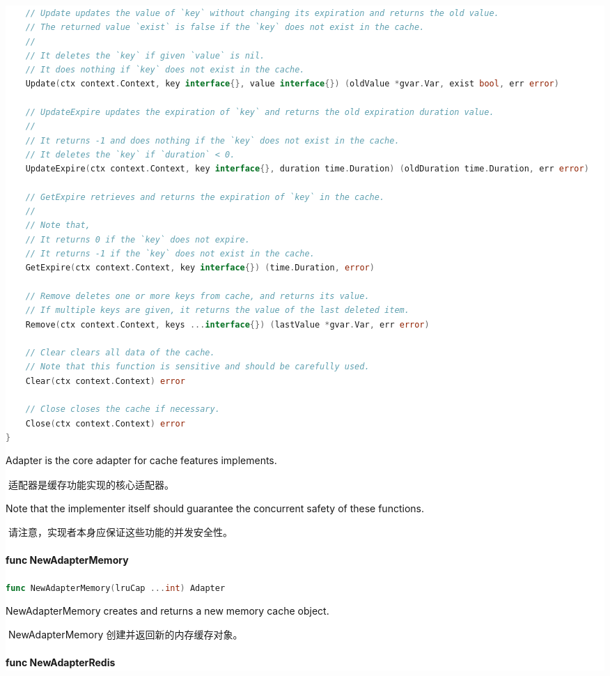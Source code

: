 ```go
	// Update updates the value of `key` without changing its expiration and returns the old value.
	// The returned value `exist` is false if the `key` does not exist in the cache.
	//
	// It deletes the `key` if given `value` is nil.
	// It does nothing if `key` does not exist in the cache.
	Update(ctx context.Context, key interface{}, value interface{}) (oldValue *gvar.Var, exist bool, err error)

	// UpdateExpire updates the expiration of `key` and returns the old expiration duration value.
	//
	// It returns -1 and does nothing if the `key` does not exist in the cache.
	// It deletes the `key` if `duration` < 0.
	UpdateExpire(ctx context.Context, key interface{}, duration time.Duration) (oldDuration time.Duration, err error)

	// GetExpire retrieves and returns the expiration of `key` in the cache.
	//
	// Note that,
	// It returns 0 if the `key` does not expire.
	// It returns -1 if the `key` does not exist in the cache.
	GetExpire(ctx context.Context, key interface{}) (time.Duration, error)

	// Remove deletes one or more keys from cache, and returns its value.
	// If multiple keys are given, it returns the value of the last deleted item.
	Remove(ctx context.Context, keys ...interface{}) (lastValue *gvar.Var, err error)

	// Clear clears all data of the cache.
	// Note that this function is sensitive and should be carefully used.
	Clear(ctx context.Context) error

	// Close closes the cache if necessary.
	Close(ctx context.Context) error
}
```

Adapter is the core adapter for cache features implements.

​	适配器是缓存功能实现的核心适配器。

Note that the implementer itself should guarantee the concurrent safety of these functions.

​	请注意，实现者本身应保证这些功能的并发安全性。

#### func NewAdapterMemory

```go
func NewAdapterMemory(lruCap ...int) Adapter
```

NewAdapterMemory creates and returns a new memory cache object.

​	NewAdapterMemory 创建并返回新的内存缓存对象。

#### func NewAdapterRedis
